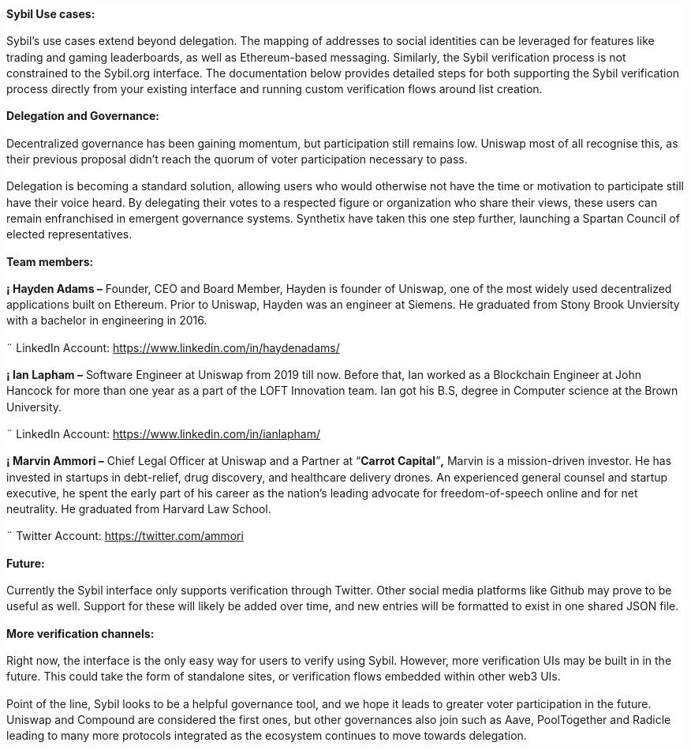 ****Sybil Use cases:****

Sybil’s use cases extend beyond delegation. The mapping of addresses to social identities can be leveraged for features like trading and gaming leaderboards, as well as Ethereum-based messaging. Similarly, the Sybil verification process is not constrained to the Sybil.org interface. The documentation below provides detailed steps for both supporting the Sybil verification process directly from your existing interface and running custom verification flows around list creation.

****Delegation and Governance:****

Decentralized governance has been gaining momentum, but participation still remains low. Uniswap most of all recognise this, as their previous proposal didn’t reach the quorum of voter participation necessary to pass.

Delegation is becoming a standard solution, allowing users who would otherwise not have the time or motivation to participate still have their voice heard. By delegating their votes to a respected figure or organization who share their views, these users can remain enfranchised in emergent governance systems. Synthetix have taken this one step further, launching a Spartan Council of elected representatives.

****Team members:****

**¡ **Hayden Adams –**** Founder, CEO and Board Member, Hayden is founder of Uniswap, one of the most widely used decentralized applications built on Ethereum. Prior to Uniswap, Hayden was an engineer at Siemens. He graduated from Stony Brook Unviersity with a bachelor in engineering in 2016.

¨ LinkedIn Account: <https://www.linkedin.com/in/haydenadams/>

**¡ **Ian Lapham –**** Software Engineer at Uniswap from 2019 till now. Before that, Ian worked as a Blockchain Engineer at John Hancock for more than one year as a part of the LOFT Innovation team. Ian got his B.S, degree in Computer science at the Brown University.

¨ LinkedIn Account: <https://www.linkedin.com/in/ianlapham/>

**¡ **Marvin Ammori –**** Chief Legal Officer at Uniswap and a Partner at “****Carrot Capital****”****,**** Marvin is a mission-driven investor. He has invested in startups in debt-relief, drug discovery, and healthcare delivery drones. An experienced general counsel and startup executive, he spent the early part of his career as the nation’s leading advocate for freedom-of-speech online and for net neutrality. He graduated from Harvard Law School.

¨ Twitter Account: <https://twitter.com/ammori>

****Future:****

Currently the Sybil interface only supports verification through Twitter. Other social media platforms like Github may prove to be useful as well. Support for these will likely be added over time, and new entries will be formatted to exist in one shared JSON file.

****More verification channels:****

Right now, the interface is the only easy way for users to verify using Sybil. However, more verification UIs may be built in in the future. This could take the form of standalone sites, or verification flows embedded within other web3 UIs.

Point of the line, Sybil looks to be a helpful governance tool, and we hope it leads to greater voter participation in the future. Uniswap and Compound are considered the first ones, but other governances also join such as Aave, PoolTogether and Radicle leading to many more protocols integrated as the ecosystem continues to move towards delegation.
